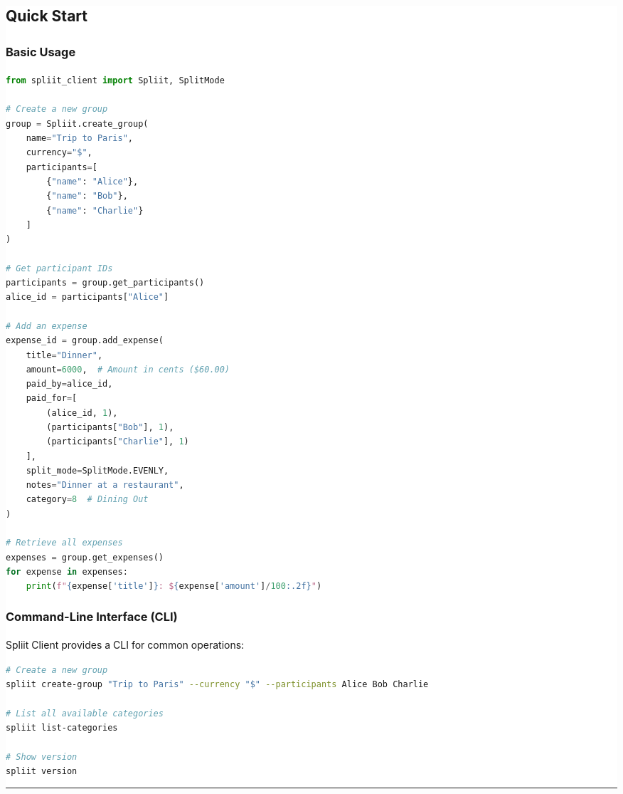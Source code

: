 
## Quick Start

### Basic Usage

```python
from spliit_client import Spliit, SplitMode

# Create a new group
group = Spliit.create_group(
    name="Trip to Paris",
    currency="$",
    participants=[
        {"name": "Alice"},
        {"name": "Bob"},
        {"name": "Charlie"}
    ]
)

# Get participant IDs
participants = group.get_participants()
alice_id = participants["Alice"]

# Add an expense
expense_id = group.add_expense(
    title="Dinner",
    amount=6000,  # Amount in cents ($60.00)
    paid_by=alice_id,
    paid_for=[
        (alice_id, 1),
        (participants["Bob"], 1),
        (participants["Charlie"], 1)
    ],
    split_mode=SplitMode.EVENLY,
    notes="Dinner at a restaurant",
    category=8  # Dining Out
)

# Retrieve all expenses
expenses = group.get_expenses()
for expense in expenses:
    print(f"{expense['title']}: ${expense['amount']/100:.2f}")
```

### Command-Line Interface (CLI)

Spliit Client provides a CLI for common operations:

```bash
# Create a new group
spliit create-group "Trip to Paris" --currency "$" --participants Alice Bob Charlie

# List all available categories
spliit list-categories

# Show version
spliit version
```

---
